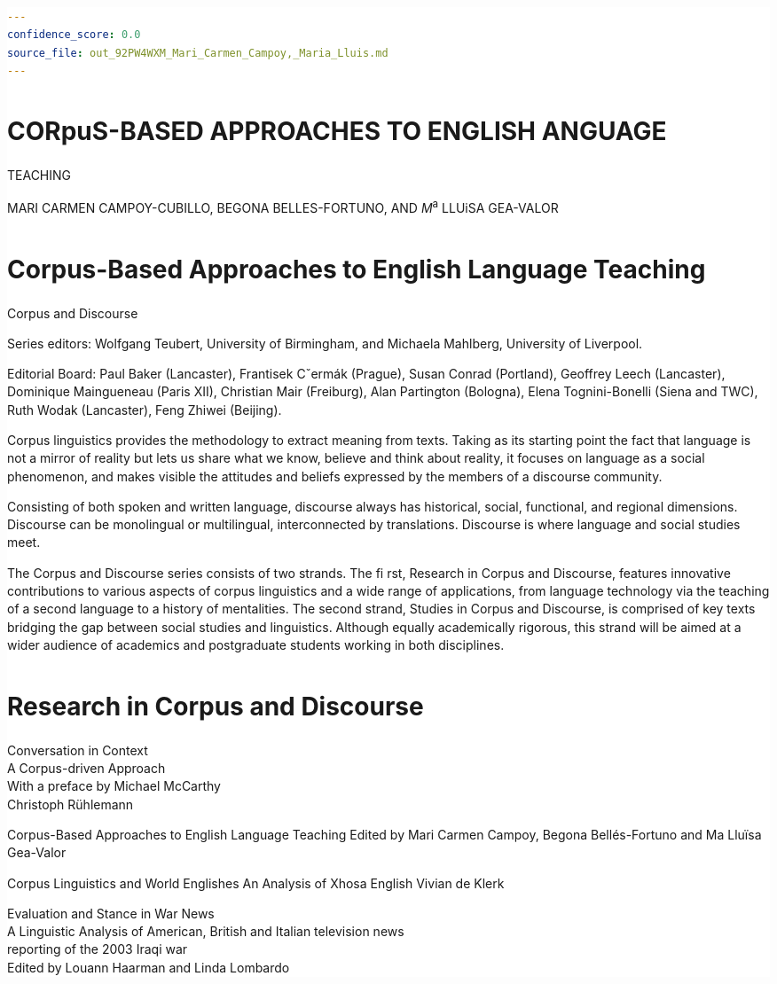 ```yaml
---
confidence_score: 0.0
source_file: out_92PW4WXM_Mari_Carmen_Campoy,_Maria_Lluis.md
---
```


# CORpuS-BASED APPROACHES TO ENGLISH ANGUAGE

TEACHING

MARI CARMEN CAMPOY-CUBILLO, BEGONA BELLES-FORTUNO, AND $M ^ { \mathsf { a } }$ LLUiSA GEA-VALOR

# Corpus-Based Approaches to English Language Teaching

Corpus and Discourse

Series editors: Wolfgang Teubert, University of Birmingham, and Michaela Mahlberg, University of Liverpool.

Editorial Board: Paul Baker (Lancaster), Frantisek Cˇermák (Prague), Susan Conrad (Portland), Geoffrey Leech (Lancaster), Dominique Maingueneau (Paris XII), Christian Mair (Freiburg), Alan Partington (Bologna), Elena Tognini-Bonelli (Siena and TWC), Ruth Wodak (Lancaster), Feng Zhiwei (Beijing).

Corpus linguistics provides the methodology to extract meaning from texts. Taking as its starting point the fact that language is not a mirror of reality but lets us share what we know, believe and think about reality, it focuses on language as a social phenomenon, and makes visible the attitudes and beliefs expressed by the members of a discourse community.

Consisting of both spoken and written language, discourse always has historical, social, functional, and regional dimensions. Discourse can be monolingual or multilingual, interconnected by translations. Discourse is where language and social studies meet.

The Corpus and Discourse series consists of two strands. The fi rst, Research in Corpus and Discourse, features innovative contributions to various aspects of corpus linguistics and a wide range of applications, from language technology via the teaching of a second language to a history of mentalities. The second strand, Studies in Corpus and Discourse, is comprised of key texts bridging the gap between social studies and linguistics. Although equally academically rigorous, this strand will be aimed at a wider audience of academics and postgraduate students working in both disciplines.

# Research in Corpus and Discourse

Conversation in Context   
A Corpus-driven Approach   
With a preface by Michael McCarthy   
Christoph Rühlemann

Corpus-Based Approaches to English Language Teaching Edited by Mari Carmen Campoy, Begona Bellés-Fortuno and Ma Lluïsa Gea-Valor

Corpus Linguistics and World Englishes An Analysis of Xhosa English Vivian de Klerk

Evaluation and Stance in War News   
A Linguistic Analysis of American, British and Italian television news   
reporting of the 2003 Iraqi war   
Edited by Louann Haarman and Linda Lombardo

